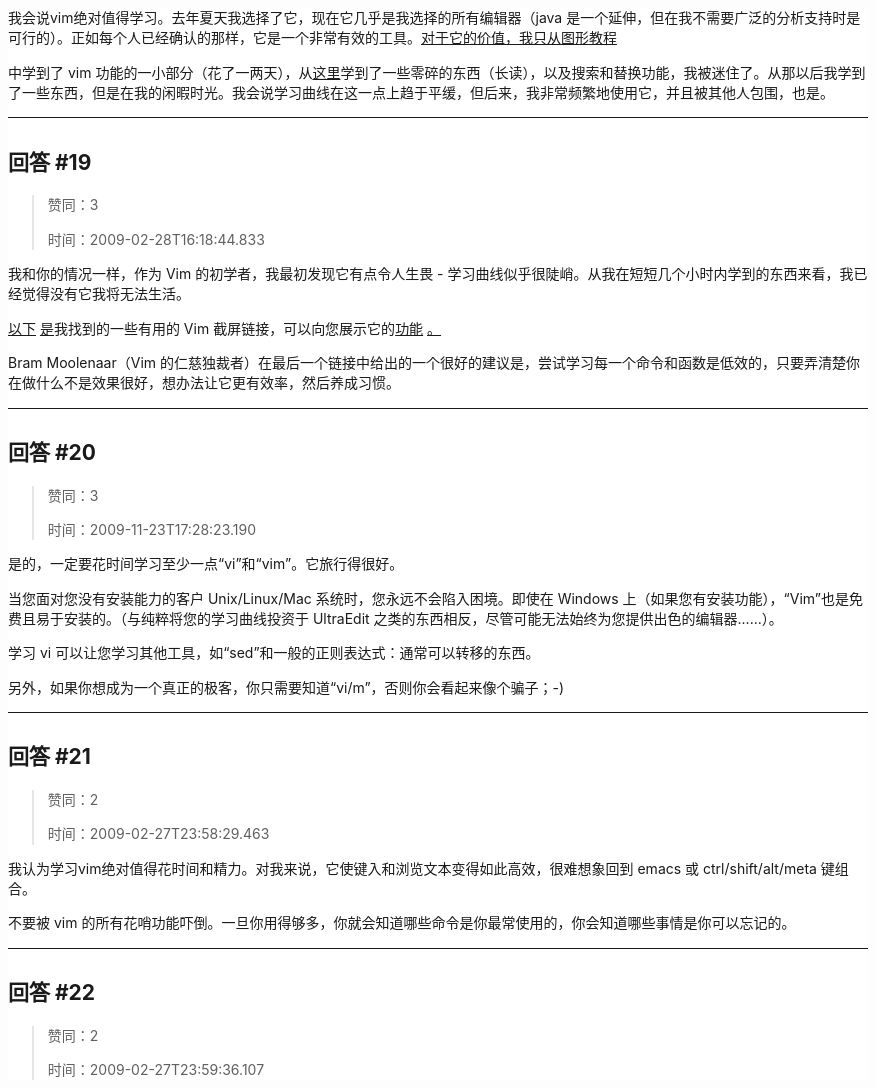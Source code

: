 我会说vim绝对值得学习。去年夏天我选择了它，现在它几乎是我选择的所有编辑器（java 是一个延伸，但在我不需要广泛的分析支持时是可行的）。正如每个人已经确认的那样，它是一个非常有效的工具。[对于它的价值，我只从图形教程](http://www.viemu.com/a_vi_vim_graphical_cheat_sheet_tutorial.html)

中学到了 vim 功能的一小部分（花了一两天），从[这里](http://www.viemu.com/a-why-vi-vim.html)学到了一些零碎的东西（长读），以及搜索和替换功能，我被迷住了。从那以后我学到了一些东西，但是在我的闲暇时光。我会说学习曲线在这一点上趋于平缓，但后来，我非常频繁地使用它，并且被其他人包围，也是。

* * *

## 回答 #19

> 赞同：3
> 
> 时间：2009-02-28T16:18:44.833

我和你的情况一样，作为 Vim 的初学者，我最初发现它有点令人生畏 - 学习曲线似乎很陡峭。从我在短短几个小时内学到的东西来看，我已经觉得没有它我将无法生活。

[以下](http://www.youtube.com/watch?v=c6WCm6z5msk) [是](http://www.youtube.com/watch?v=BPDoI7gflxM)我找到的一些有用的 Vim 截屏链接，可以向您展示它的[功能](http://www.youtube.com/watch?v=J1_CfIb-3X4) [。](http://video.google.co.uk/videoplay?docid=2538831956647446078&ei=y2KpSaTHO5aWiQLapoDVBQ&q=effective+text+editing&hl=en)

Bram Moolenaar（Vim 的仁慈独裁者）在最后一个链接中给出的一个很好的建议是，尝试学习每一个命令和函数是低效的，只要弄清楚你在做什么不是效果很好，想办法让它更有效率，然后养成习惯。

* * *

## 回答 #20

> 赞同：3
> 
> 时间：2009-11-23T17:28:23.190

是的，一定要花时间学习至少一点“vi”和“vim”。它旅行得很好。

当您面对您没有安装能力的客户 Unix/Linux/Mac 系统时，您永远不会陷入困境。即使在 Windows 上（如果您有安装功能），“Vim”也是免费且易于安装的。（与纯粹将您的学习曲线投资于 UltraEdit 之类的东西相反，尽管可能无法始终为您提供出色的编辑器......）。

学习 vi 可以让您学习其他工具，如“sed”和一般的正则表达式：通常可以转移的东西。

另外，如果你想成为一个真正的极客，你只需要知道“vi/m”，否则你会看起来像个骗子；-)

* * *

## 回答 #21

> 赞同：2
> 
> 时间：2009-02-27T23:58:29.463

我认为学习vim绝对值得花时间和精力。对我来说，它使键入和浏览文本变得如此高效，很难想象回到 emacs 或 ctrl/shift/alt/meta 键组合。

不要被 vim 的所有花哨功能吓倒。一旦你用得够多，你就会知道哪些命令是你最常使用的，你会知道哪些事情是你可以忘记的。

* * *

## 回答 #22

> 赞同：2
> 
> 时间：2009-02-27T23:59:36.107
